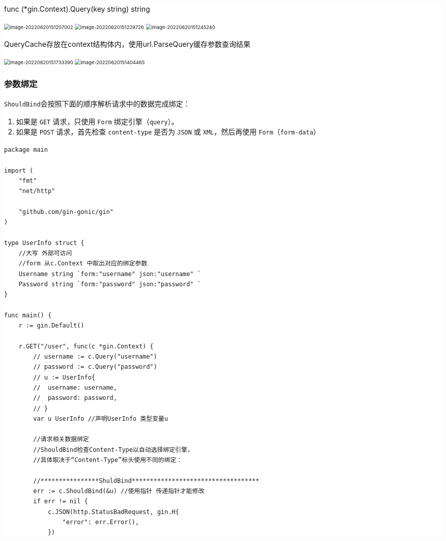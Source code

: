 func (*gin.Context).Query(key string) string



<img src="https://test-1309023885.cos.ap-guangzhou.myqcloud.com/typora/image-20220620151207002.png" alt="image-20220620151207002" style="zoom:67%;" />



<img src="https://test-1309023885.cos.ap-guangzhou.myqcloud.com/typora/image-20220620151229726.png" alt="image-20220620151229726" style="zoom:67%;" />

<img src="https://test-1309023885.cos.ap-guangzhou.myqcloud.com/typora/image-20220620151245240.png" alt="image-20220620151245240" style="zoom:67%;" />

QueryCache存放在context结构体内，使用url.ParseQuery缓存参数查询结果

<img src="https://test-1309023885.cos.ap-guangzhou.myqcloud.com/typora/image-20220620151733390.png" alt="image-20220620151733390" style="zoom:67%;" />

<img src="https://test-1309023885.cos.ap-guangzhou.myqcloud.com/typora/image-20220620151404465.png" alt="image-20220620151404465" style="zoom:67%;" />





### 参数绑定

`ShouldBind`会按照下面的顺序解析请求中的数据完成绑定：

1. 如果是 `GET` 请求，只使用 `Form` 绑定引擎（`query`）。
2. 如果是 `POST` 请求，首先检查 `content-type` 是否为 `JSON` 或 `XML`，然后再使用 `Form`（`form-data`）

```
package main

import (
	"fmt"
	"net/http"

	"github.com/gin-gonic/gin"
)

type UserInfo struct {
	//大写 外部可访问
	//form 从c.Context 中取出对应的绑定参数
	Username string `form:"username" json:"username" `
	Password string `form:"password" json:"password" `
}

func main() {
	r := gin.Default()

	r.GET("/user", func(c *gin.Context) {
		// username := c.Query("username")
		// password := c.Query("password")
		// u := UserInfo{
		// 	username: username,
		// 	password: password,
		// }
		var u UserInfo //声明UserInfo 类型变量u

		//请求相关数据绑定
		//ShouldBind检查Content-Type以自动选择绑定引擎，
		//具体取决于“Content-Type”标头使用不同的绑定：

		//****************ShuldBind***********************************
		err := c.ShouldBind(&u) //使用指针 传递指针才能修改
		if err != nil {
			c.JSON(http.StatusBadRequest, gin.H{
				"error": err.Error(),
			})
```